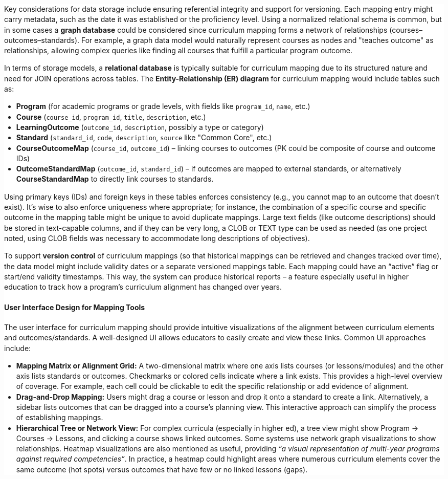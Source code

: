 Key considerations for data storage include ensuring referential integrity and support for versioning. Each mapping entry might carry metadata, such as the date it was established or the proficiency level. Using a normalized relational schema is common, but in some cases a **graph database** could be considered since curriculum mapping forms a network of relationships (courses–outcomes–standards). For example, a graph data model would naturally represent courses as nodes and "teaches outcome" as relationships, allowing complex queries like finding all courses that fulfill a particular program outcome.

In terms of storage models, a **relational database** is typically suitable for curriculum mapping due to its structured nature and need for JOIN operations across tables. The **Entity-Relationship (ER) diagram** for curriculum mapping would include tables such as:

- **Program** (for academic programs or grade levels, with fields like `program_id`, `name`, etc.)
- **Course** (`course_id`, `program_id`, `title`, `description`, etc.)
- **LearningOutcome** (`outcome_id`, `description`, possibly a type or category)
- **Standard** (`standard_id`, `code`, `description`, `source` like "Common Core", etc.)
- **CourseOutcomeMap** (`course_id`, `outcome_id`) – linking courses to outcomes (PK could be composite of course and outcome IDs)
- **OutcomeStandardMap** (`outcome_id`, `standard_id`) – if outcomes are mapped to external standards, or alternatively **CourseStandardMap** to directly link courses to standards.

Using primary keys (IDs) and foreign keys in these tables enforces consistency (e.g., you cannot map to an outcome that doesn’t exist). It’s wise to also enforce uniqueness where appropriate; for instance, the combination of a specific course and specific outcome in the mapping table might be unique to avoid duplicate mappings. Large text fields (like outcome descriptions) should be stored in text-capable columns, and if they can be very long, a CLOB or TEXT type can be used as needed (as one project noted, using CLOB fields was necessary to accommodate long descriptions of objectives).

To support **version control** of curriculum mappings (so that historical mappings can be retrieved and changes tracked over time), the data model might include validity dates or a separate versioned mappings table. Each mapping could have an “active” flag or start/end validity timestamps. This way, the system can produce historical reports – a feature especially useful in higher education to track how a program’s curriculum alignment has changed over years.

#### User Interface Design for Mapping Tools

The user interface for curriculum mapping should provide intuitive visualizations of the alignment between curriculum elements and outcomes/standards. A well-designed UI allows educators to easily create and view these links. Common UI approaches include:

- **Mapping Matrix or Alignment Grid:** A two-dimensional matrix where one axis lists courses (or lessons/modules) and the other axis lists standards or outcomes. Checkmarks or colored cells indicate where a link exists. This provides a high-level overview of coverage. For example, each cell could be clickable to edit the specific relationship or add evidence of alignment.
- **Drag-and-Drop Mapping:** Users might drag a course or lesson and drop it onto a standard to create a link. Alternatively, a sidebar lists outcomes that can be dragged into a course’s planning view. This interactive approach can simplify the process of establishing mappings.
- **Hierarchical Tree or Network View:** For complex curricula (especially in higher ed), a tree view might show Program -> Courses -> Lessons, and clicking a course shows linked outcomes. Some systems use network graph visualizations to show relationships. Heatmap visualizations are also mentioned as useful, providing _“a visual representation of multi-year programs against required competencies”_. In practice, a heatmap could highlight areas where numerous curriculum elements cover the same outcome (hot spots) versus outcomes that have few or no linked lessons (gaps).
